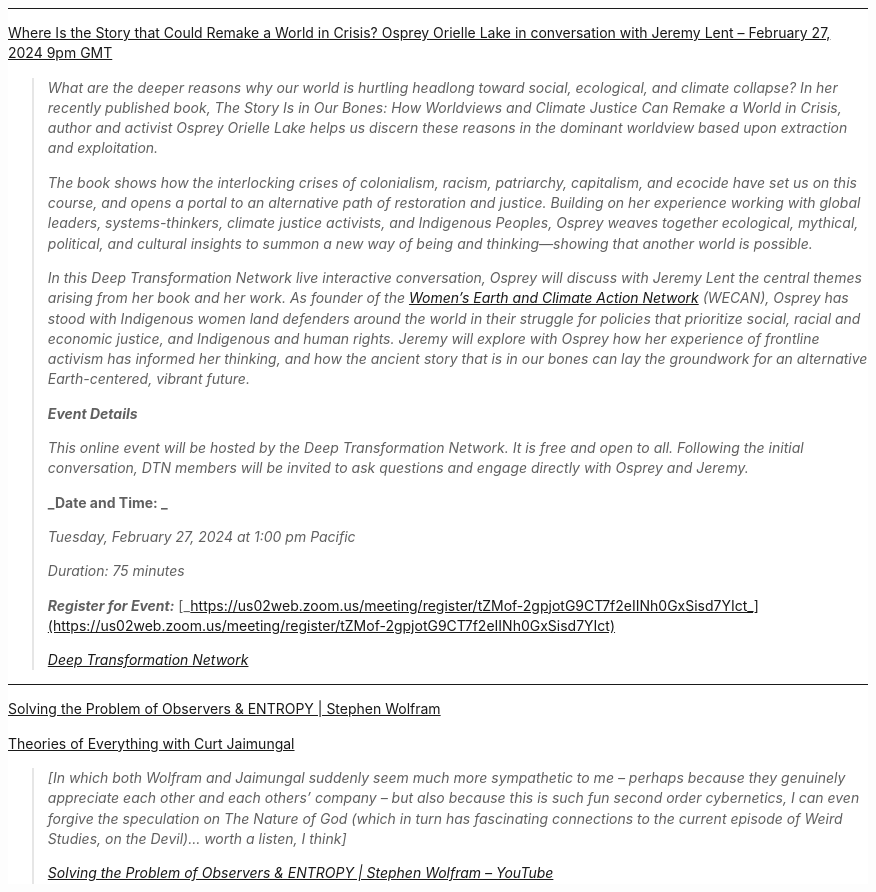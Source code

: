 * * *

[Where Is the Story that Could Remake a World in Crisis? Osprey Orielle Lake in conversation with Jeremy Lent – February 27, 2024 9pm GMT](https://stream.syscoi.com/2024/02/22/where-is-the-story-that-could-remake-a-world-in-crisis-osprey-orielle-lake-in-conversation-with-jeremy-lent-february-27-2024-9pm-gmt/)

> _What are the deeper reasons why our world is hurtling headlong toward social, ecological, and climate collapse? In her recently published book, The Story Is in Our Bones: How Worldviews and Climate Justice Can Remake a World in Crisis, author and activist Osprey Orielle Lake helps us discern these reasons in the dominant worldview based upon extraction and exploitation._
> 
> _The book shows how the interlocking crises of colonialism, racism, patriarchy, capitalism, and ecocide have set us on this course, and opens a portal to an alternative path of restoration and justice. Building on her experience working with global leaders, systems-thinkers, climate justice activists, and Indigenous Peoples, Osprey weaves together ecological, mythical, political, and cultural insights to summon a new way of being and thinking—showing that another world is possible._
> 
> _In this Deep Transformation Network live interactive conversation, Osprey will discuss with Jeremy Lent the central themes arising from her book and her work. As founder of the _[_Women’s Earth and Climate Action Network_](https://www.wecaninternational.org/)_ (WECAN), Osprey has stood with Indigenous women land defenders around the world in their struggle for policies that prioritize social, racial and economic justice, and Indigenous and human rights. Jeremy will explore with Osprey how her experience of frontline activism has informed her thinking, and how the ancient story that is in our bones can lay the groundwork for an alternative Earth-centered, vibrant future._
> 
> **_Event Details_**
> 
> _This online event will be hosted by the Deep Transformation Network. It is free and open to all. Following the initial conversation, DTN members will be invited to ask questions and engage directly with Osprey and Jeremy._
> 
> **_Date and Time: _**
> 
> _Tuesday, February 27, 2024 at 1:00 pm Pacific_
> 
> _Duration: 75 minutes_
> 
> **_Register for Event:_** [_https://us02web.zoom.us/meeting/register/tZMof-2gpjotG9CT7f2eIINh0GxSisd7YIct_](https://us02web.zoom.us/meeting/register/tZMof-2gpjotG9CT7f2eIINh0GxSisd7YIct)
> 
> [_Deep Transformation Network_](https://deeptransformation.network/posts/50383778?utm_source=manual&fbclid=IwAR1DOh5KWuaLk3l8izebOpz7YrGMYpbJ-IP6RXB_mf6k-06OSL_asuEvNJI)

* * *

[Solving the Problem of Observers & ENTROPY | Stephen Wolfram](https://stream.syscoi.com/2024/02/21/solving-the-problem-of-observers-entropy-stephen-wolfram/)

[Theories of Everything with Curt Jaimungal](https://www.youtube.com/@TheoriesofEverything)

> _[In which both Wolfram and Jaimungal suddenly seem much more sympathetic to me – perhaps because they genuinely appreciate each other and each others’ company – but also because this is such fun second order cybernetics, I can even forgive the speculation on The Nature of God (which in turn has fascinating connections to the current episode of Weird Studies, on the Devil)… worth a listen, I think]_
> 
> [_Solving the Problem of Observers & ENTROPY | Stephen Wolfram – YouTube_](https://www.youtube.com/watch?v=0YRlQQw0d-4)
